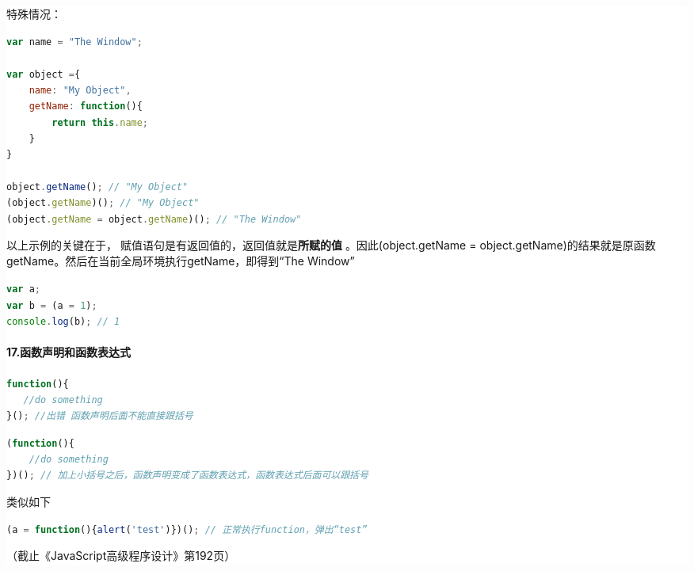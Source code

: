 特殊情况：

````javascript
var name = "The Window";

var object ={
    name: "My Object",
    getName: function(){
        return this.name;
    }
}

object.getName(); // "My Object"
(object.getName)(); // "My Object"
(object.getName = object.getName)(); // "The Window"
````

以上示例的关键在于， 赋值语句是有返回值的，返回值就是**所赋的值** 。因此(object.getName = object.getName)的结果就是原函数getName。然后在当前全局环境执行getName，即得到“The Window”

````javascript
var a;
var b = (a = 1);
console.log(b); // 1
````

#### 17.函数声明和函数表达式

````javascript
function(){
   //do something 
}(); //出错 函数声明后面不能直接跟括号
````

````javascript
(function(){
    //do something 
})(); // 加上小括号之后，函数声明变成了函数表达式，函数表达式后面可以跟括号
````

类似如下

````javascript
(a = function(){alert('test')})(); // 正常执行function，弹出“test”
````

（截止《JavaScript高级程序设计》第192页）